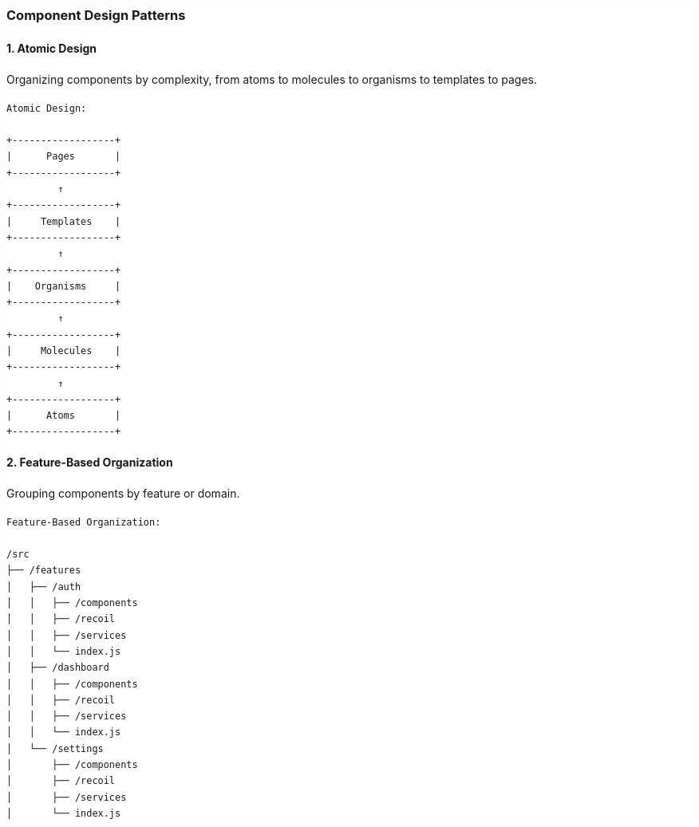 ### Component Design Patterns

#### 1. Atomic Design

Organizing components by complexity, from atoms to molecules to organisms to templates to pages.

```
Atomic Design:

+------------------+
|      Pages       |
+------------------+
         ↑
+------------------+
|     Templates    |
+------------------+
         ↑
+------------------+
|    Organisms     |
+------------------+
         ↑
+------------------+
|     Molecules    |
+------------------+
         ↑
+------------------+
|      Atoms       |
+------------------+
```

#### 2. Feature-Based Organization

Grouping components by feature or domain.

```
Feature-Based Organization:

/src
├── /features
│   ├── /auth
│   │   ├── /components
│   │   ├── /recoil
│   │   ├── /services
│   │   └── index.js
│   ├── /dashboard
│   │   ├── /components
│   │   ├── /recoil
│   │   ├── /services
│   │   └── index.js
│   └── /settings
│       ├── /components
│       ├── /recoil
│       ├── /services
│       └── index.js
```
